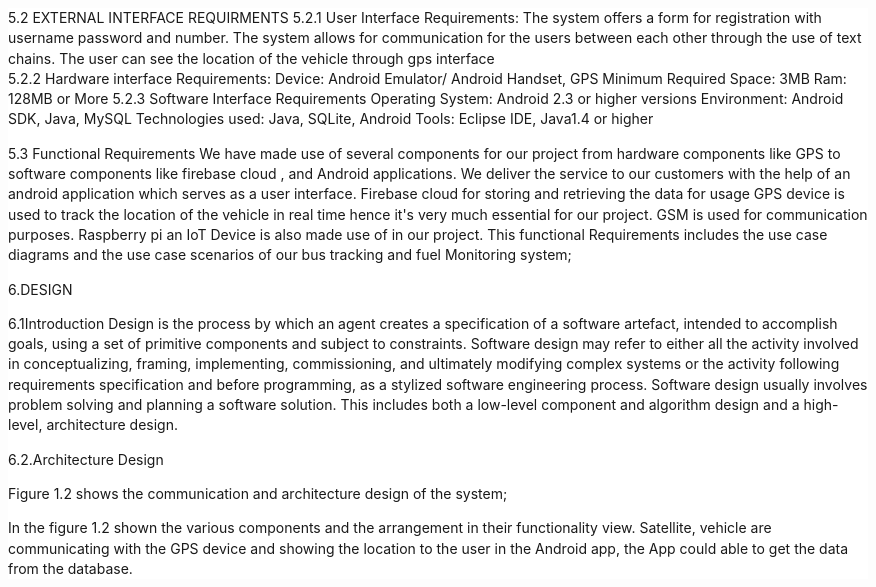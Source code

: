 
5.2  EXTERNAL INTERFACE REQUIRMENTS
5.2.1 User Interface Requirements:
The system offers a form for registration with username password and number. The system allows for communication for the users between each other through the use of text chains. The user can see the location of the vehicle through gps interface  
5.2.2 Hardware interface Requirements:
	Device: Android Emulator/ Android Handset, GPS
	Minimum Required Space: 3MB
	Ram: 128MB or More
5.2.3 Software Interface Requirements
	Operating System: Android 2.3 or higher versions
	Environment: Android SDK, Java, MySQL
	Technologies used: Java, SQLite, Android
	Tools: Eclipse IDE, Java1.4 or higher

5.3 Functional Requirements
We have made use of several components for our project from hardware components like GPS to software components like firebase cloud , and Android applications. We deliver the service to our customers with the help of an android application which serves as a user interface. Firebase cloud for storing and retrieving the data for usage GPS device is used to track the location of the vehicle in real time hence it's very much essential for our project. GSM is used for communication  purposes. Raspberry pi an IoT Device is also made use of in our project. This functional Requirements includes the use case diagrams and the use case scenarios of our bus tracking and fuel Monitoring system;







6.DESIGN

6.1Introduction
Design is the process by which an agent creates a specification of a software artefact, intended to accomplish goals, using a set of primitive components and subject to constraints. Software design may refer to either all the activity involved in conceptualizing, framing, implementing, commissioning, and ultimately modifying complex systems or the activity following requirements specification and before programming, as a stylized software engineering process. Software design usually involves problem solving and planning a software solution. This includes both a low-level component and algorithm design and a high-level, architecture design. 





6.2.Architecture Design



Figure 1.2 shows the communication and architecture design of the system;


In the figure 1.2 shown the various components and the arrangement in their functionality view. Satellite, vehicle are communicating with the GPS device and showing the location to the user  in the Android app, the App could able to get the data from the database.






